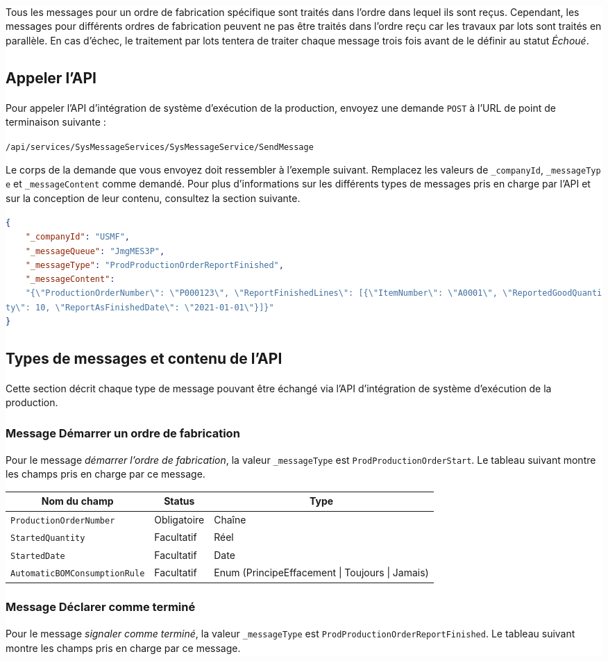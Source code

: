 Tous les messages pour un ordre de fabrication spécifique sont traités dans l’ordre dans lequel ils sont reçus. Cependant, les messages pour différents ordres de fabrication peuvent ne pas être traités dans l’ordre reçu car les travaux par lots sont traités en parallèle. En cas d’échec, le traitement par lots tentera de traiter chaque message trois fois avant de le définir au statut *Échoué*.

## <a name="call-the-api"></a>Appeler l’API

Pour appeler l’API d’intégration de système d’exécution de la production, envoyez une demande `POST` à l’URL de point de terminaison suivante :

`/api/services/SysMessageServices/SysMessageService/SendMessage`

Le corps de la demande que vous envoyez doit ressembler à l’exemple suivant. Remplacez les valeurs de `_companyId`, `_messageType` et `_messageContent` comme demandé. Pour plus d’informations sur les différents types de messages pris en charge par l’API et sur la conception de leur contenu, consultez la section suivante.

```json
{
    "_companyId": "USMF",
    "_messageQueue": "JmgMES3P",
    "_messageType": "ProdProductionOrderReportFinished",
    "_messageContent":
    "{\"ProductionOrderNumber\": \"P000123\", \"ReportFinishedLines\": [{\"ItemNumber\": \"A0001\", \"ReportedGoodQuantity\": 10, \"ReportAsFinishedDate\": \"2021-01-01\"}]}"
}
```

## <a name="api-message-types-and-content"></a>Types de messages et contenu de l’API

Cette section décrit chaque type de message pouvant être échangé via l’API d’intégration de système d’exécution de la production.

### <a name="start-production-order-message"></a>Message Démarrer un ordre de fabrication

Pour le message *démarrer l’ordre de fabrication*, la valeur `_messageType` est `ProdProductionOrderStart`. Le tableau suivant montre les champs pris en charge par ce message.

| Nom du champ | Status | Type |
|---|---|---|
| `ProductionOrderNumber` | Obligatoire | Chaîne |
| `StartedQuantity` | Facultatif | Réel |
| `StartedDate` | Facultatif | Date |
| `AutomaticBOMConsumptionRule` | Facultatif | Enum (PrincipeEffacement \| Toujours \| Jamais) |

### <a name="report-as-finished-message"></a>Message Déclarer comme terminé

Pour le message *signaler comme terminé*, la valeur `_messageType` est `ProdProductionOrderReportFinished`. Le tableau suivant montre les champs pris en charge par ce message.
